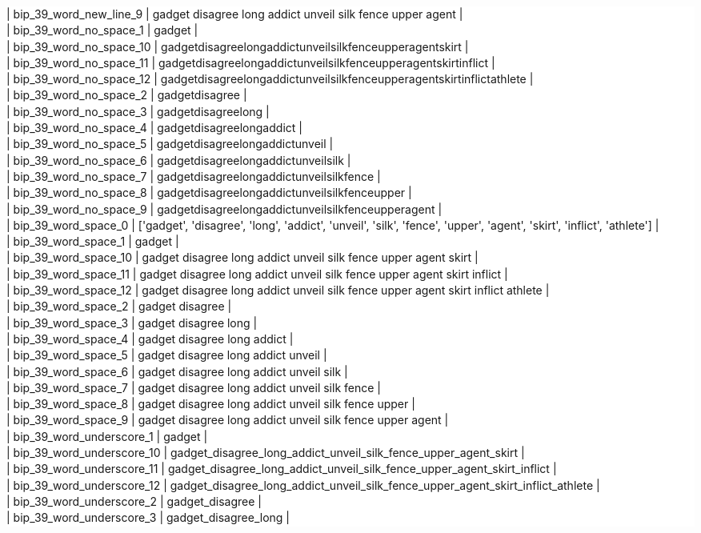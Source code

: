 | bip_39_word_new_line_9 | gadget
disagree
long
addict
unveil
silk
fence
upper
agent |  
| bip_39_word_no_space_1 | gadget |  
| bip_39_word_no_space_10 | gadgetdisagreelongaddictunveilsilkfenceupperagentskirt |  
| bip_39_word_no_space_11 | gadgetdisagreelongaddictunveilsilkfenceupperagentskirtinflict |  
| bip_39_word_no_space_12 | gadgetdisagreelongaddictunveilsilkfenceupperagentskirtinflictathlete |  
| bip_39_word_no_space_2 | gadgetdisagree |  
| bip_39_word_no_space_3 | gadgetdisagreelong |  
| bip_39_word_no_space_4 | gadgetdisagreelongaddict |  
| bip_39_word_no_space_5 | gadgetdisagreelongaddictunveil |  
| bip_39_word_no_space_6 | gadgetdisagreelongaddictunveilsilk |  
| bip_39_word_no_space_7 | gadgetdisagreelongaddictunveilsilkfence |  
| bip_39_word_no_space_8 | gadgetdisagreelongaddictunveilsilkfenceupper |  
| bip_39_word_no_space_9 | gadgetdisagreelongaddictunveilsilkfenceupperagent |  
| bip_39_word_space_0 | ['gadget', 'disagree', 'long', 'addict', 'unveil', 'silk', 'fence', 'upper', 'agent', 'skirt', 'inflict', 'athlete'] |  
| bip_39_word_space_1 | gadget |  
| bip_39_word_space_10 | gadget disagree long addict unveil silk fence upper agent skirt |  
| bip_39_word_space_11 | gadget disagree long addict unveil silk fence upper agent skirt inflict |  
| bip_39_word_space_12 | gadget disagree long addict unveil silk fence upper agent skirt inflict athlete |  
| bip_39_word_space_2 | gadget disagree |  
| bip_39_word_space_3 | gadget disagree long |  
| bip_39_word_space_4 | gadget disagree long addict |  
| bip_39_word_space_5 | gadget disagree long addict unveil |  
| bip_39_word_space_6 | gadget disagree long addict unveil silk |  
| bip_39_word_space_7 | gadget disagree long addict unveil silk fence |  
| bip_39_word_space_8 | gadget disagree long addict unveil silk fence upper |  
| bip_39_word_space_9 | gadget disagree long addict unveil silk fence upper agent |  
| bip_39_word_underscore_1 | gadget |  
| bip_39_word_underscore_10 | gadget_disagree_long_addict_unveil_silk_fence_upper_agent_skirt |  
| bip_39_word_underscore_11 | gadget_disagree_long_addict_unveil_silk_fence_upper_agent_skirt_inflict |  
| bip_39_word_underscore_12 | gadget_disagree_long_addict_unveil_silk_fence_upper_agent_skirt_inflict_athlete |  
| bip_39_word_underscore_2 | gadget_disagree |  
| bip_39_word_underscore_3 | gadget_disagree_long |  